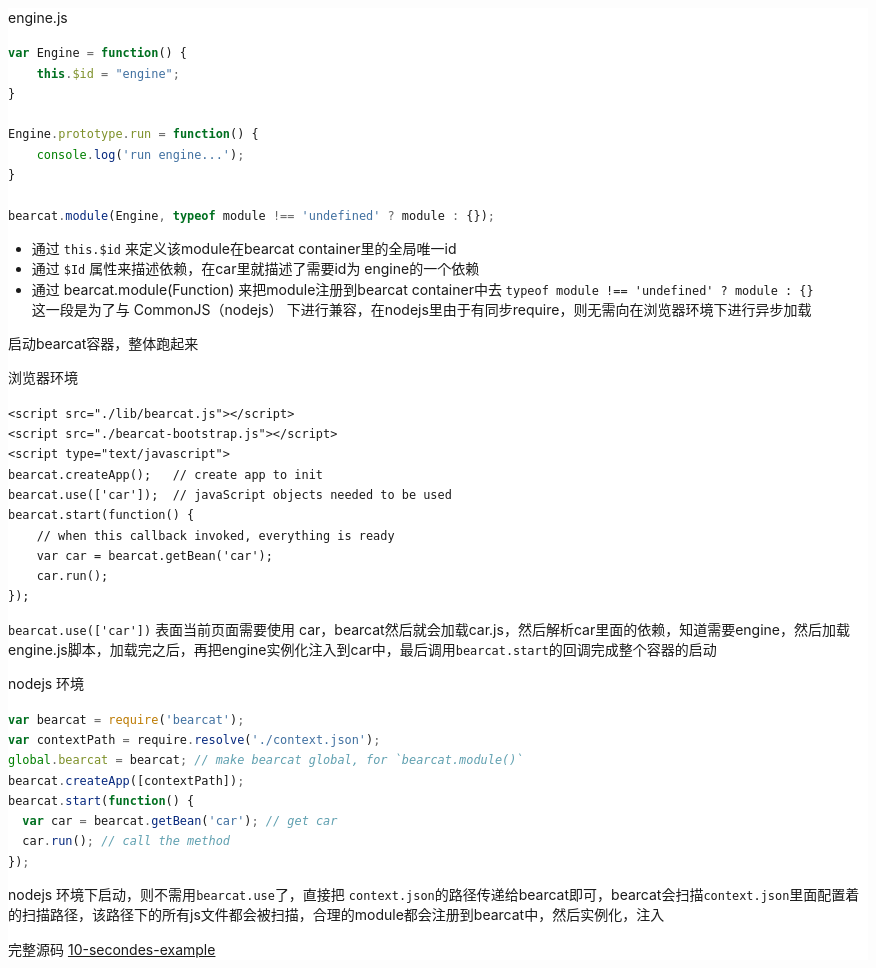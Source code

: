 engine.js
``` js
var Engine = function() {
    this.$id = "engine";
}
  
Engine.prototype.run = function() {
    console.log('run engine...');
}
  
bearcat.module(Engine, typeof module !== 'undefined' ? module : {});
```

* 通过 `this.$id` 来定义该module在bearcat container里的全局唯一id
* 通过 `$Id` 属性来描述依赖，在car里就描述了需要id为 engine的一个依赖
* 通过 bearcat.module(Function) 来把module注册到bearcat container中去
`typeof module !== 'undefined' ? module : {}`  
这一段是为了与 CommonJS（nodejs） 下进行兼容，在nodejs里由于有同步require，则无需向在浏览器环境下进行异步加载

启动bearcat容器，整体跑起来  

浏览器环境  
```
<script src="./lib/bearcat.js"></script>
<script src="./bearcat-bootstrap.js"></script>
<script type="text/javascript">
bearcat.createApp();   // create app to init 
bearcat.use(['car']);  // javaScript objects needed to be used
bearcat.start(function() {
    // when this callback invoked, everything is ready
    var car = bearcat.getBean('car');
    car.run(); 
});
```

`bearcat.use(['car'])` 表面当前页面需要使用 car，bearcat然后就会加载car.js，然后解析car里面的依赖，知道需要engine，然后加载engine.js脚本，加载完之后，再把engine实例化注入到car中，最后调用`bearcat.start`的回调完成整个容器的启动

nodejs 环境  
``` js
var bearcat = require('bearcat');
var contextPath = require.resolve('./context.json');
global.bearcat = bearcat; // make bearcat global, for `bearcat.module()`
bearcat.createApp([contextPath]);
bearcat.start(function() {
  var car = bearcat.getBean('car'); // get car
  car.run(); // call the method
});
```

nodejs 环境下启动，则不需用`bearcat.use`了，直接把 `context.json`的路径传递给bearcat即可，bearcat会扫描`context.json`里面配置着的扫描路径，该路径下的所有js文件都会被扫描，合理的module都会注册到bearcat中，然后实例化，注入  

完整源码 [10-secondes-example](https://github.com/bearcatjs/bearcat-examples/tree/master/10-seconds-example)
